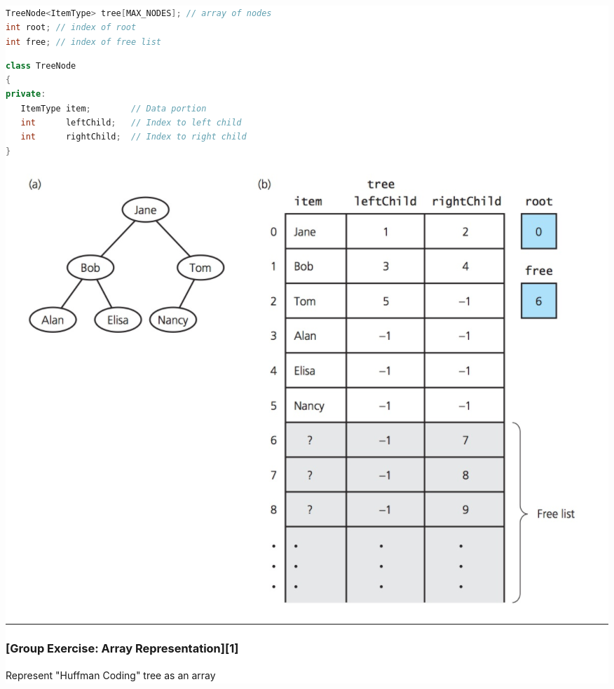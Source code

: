 ```C++
TreeNode<ItemType> tree[MAX_NODES]; // array of nodes
int root; // index of root
int free; // index of free list
```

```C++
class TreeNode
{   
private:
   ItemType item;        // Data portion
   int      leftChild;   // Index to left child
   int      rightChild;  // Index to right child
}
```

![](./images/ch16-1-array.png)
    
---
    
### [Group Exercise: Array Representation][1]
Represent "Huffman Coding" tree as an array
